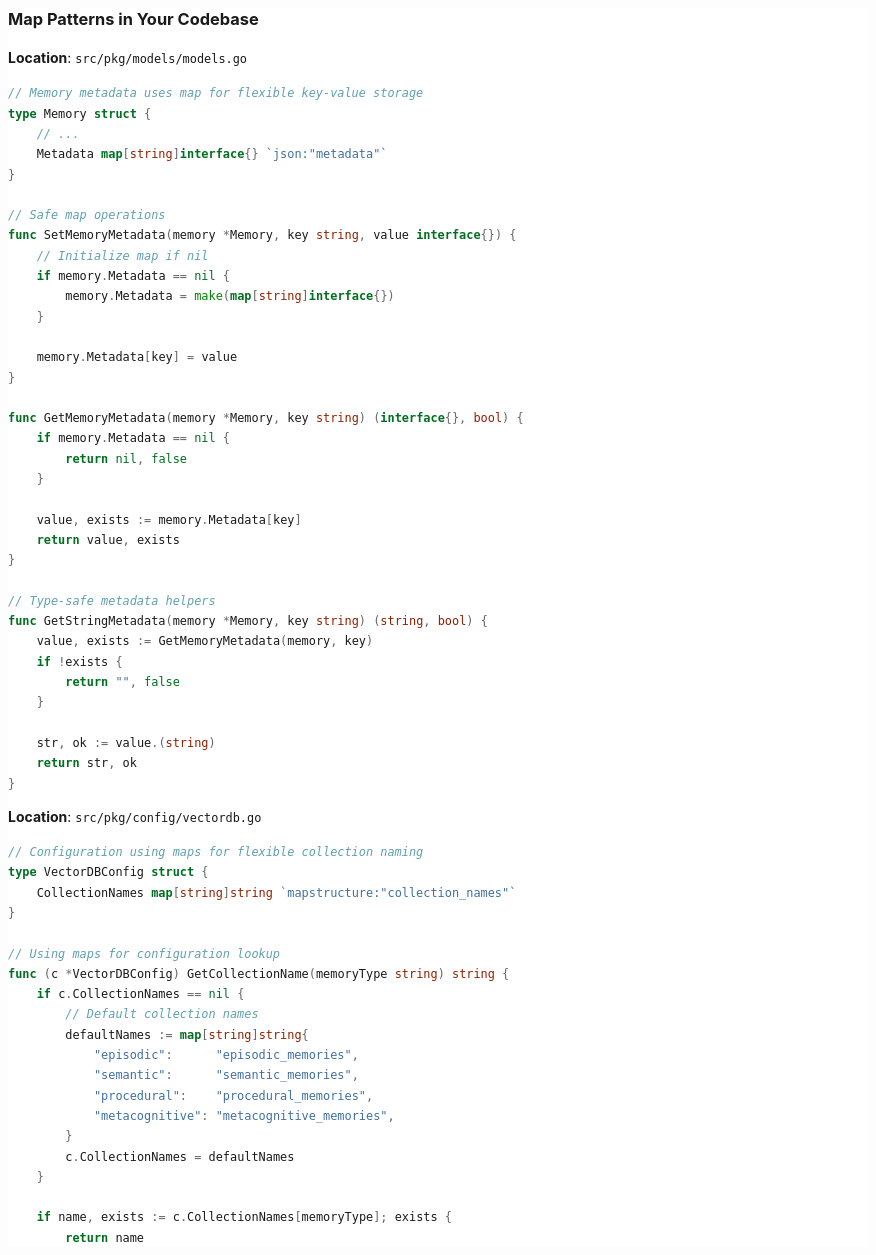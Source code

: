 ### Map Patterns in Your Codebase

**Location**: `src/pkg/models/models.go`

```go
// Memory metadata uses map for flexible key-value storage
type Memory struct {
    // ...
    Metadata map[string]interface{} `json:"metadata"`
}

// Safe map operations
func SetMemoryMetadata(memory *Memory, key string, value interface{}) {
    // Initialize map if nil
    if memory.Metadata == nil {
        memory.Metadata = make(map[string]interface{})
    }
    
    memory.Metadata[key] = value
}

func GetMemoryMetadata(memory *Memory, key string) (interface{}, bool) {
    if memory.Metadata == nil {
        return nil, false
    }
    
    value, exists := memory.Metadata[key]
    return value, exists
}

// Type-safe metadata helpers
func GetStringMetadata(memory *Memory, key string) (string, bool) {
    value, exists := GetMemoryMetadata(memory, key)
    if !exists {
        return "", false
    }
    
    str, ok := value.(string)
    return str, ok
}
```

**Location**: `src/pkg/config/vectordb.go`

```go
// Configuration using maps for flexible collection naming
type VectorDBConfig struct {
    CollectionNames map[string]string `mapstructure:"collection_names"`
}

// Using maps for configuration lookup
func (c *VectorDBConfig) GetCollectionName(memoryType string) string {
    if c.CollectionNames == nil {
        // Default collection names
        defaultNames := map[string]string{
            "episodic":      "episodic_memories",
            "semantic":      "semantic_memories",
            "procedural":    "procedural_memories",
            "metacognitive": "metacognitive_memories",
        }
        c.CollectionNames = defaultNames
    }
    
    if name, exists := c.CollectionNames[memoryType]; exists {
        return name
```